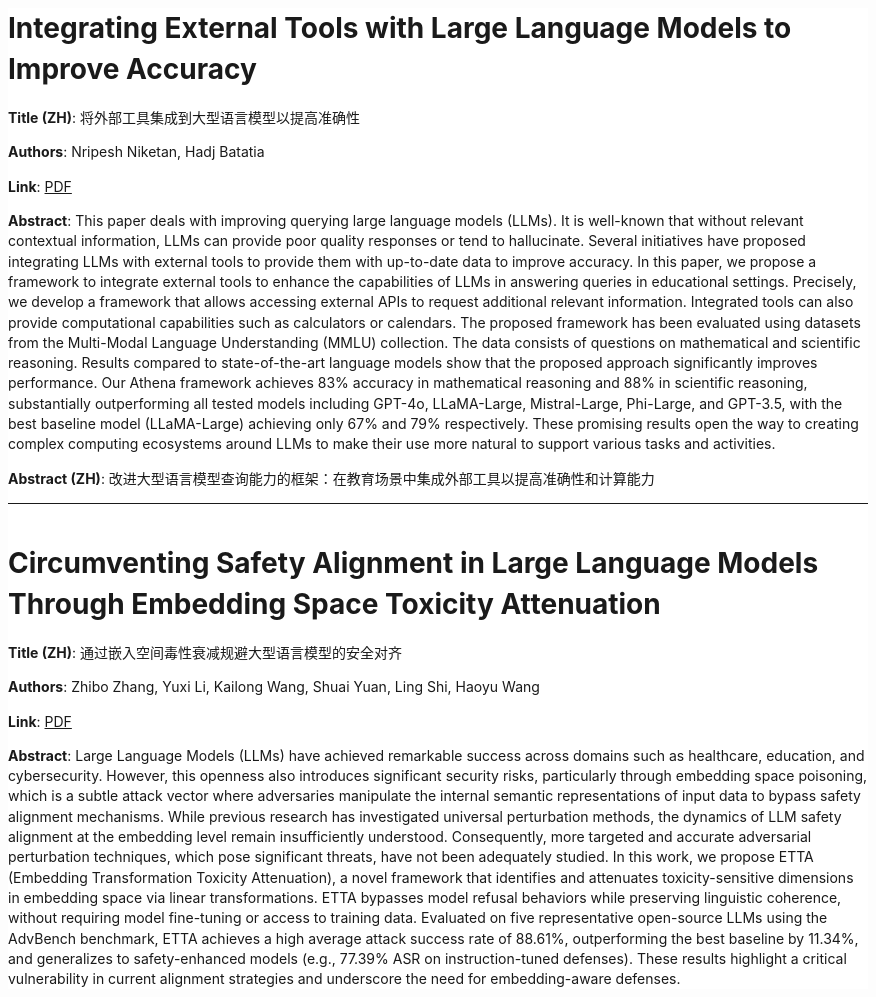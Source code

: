 # Integrating External Tools with Large Language Models to Improve Accuracy 

**Title (ZH)**: 将外部工具集成到大型语言模型以提高准确性 

**Authors**: Nripesh Niketan, Hadj Batatia  

**Link**: [PDF](https://arxiv.org/pdf/2507.08034)  

**Abstract**: This paper deals with improving querying large language models (LLMs). It is well-known that without relevant contextual information, LLMs can provide poor quality responses or tend to hallucinate. Several initiatives have proposed integrating LLMs with external tools to provide them with up-to-date data to improve accuracy. In this paper, we propose a framework to integrate external tools to enhance the capabilities of LLMs in answering queries in educational settings. Precisely, we develop a framework that allows accessing external APIs to request additional relevant information. Integrated tools can also provide computational capabilities such as calculators or calendars. The proposed framework has been evaluated using datasets from the Multi-Modal Language Understanding (MMLU) collection. The data consists of questions on mathematical and scientific reasoning. Results compared to state-of-the-art language models show that the proposed approach significantly improves performance. Our Athena framework achieves 83% accuracy in mathematical reasoning and 88% in scientific reasoning, substantially outperforming all tested models including GPT-4o, LLaMA-Large, Mistral-Large, Phi-Large, and GPT-3.5, with the best baseline model (LLaMA-Large) achieving only 67% and 79% respectively. These promising results open the way to creating complex computing ecosystems around LLMs to make their use more natural to support various tasks and activities. 

**Abstract (ZH)**: 改进大型语言模型查询能力的框架：在教育场景中集成外部工具以提高准确性和计算能力 

---
# Circumventing Safety Alignment in Large Language Models Through Embedding Space Toxicity Attenuation 

**Title (ZH)**: 通过嵌入空间毒性衰减规避大型语言模型的安全对齐 

**Authors**: Zhibo Zhang, Yuxi Li, Kailong Wang, Shuai Yuan, Ling Shi, Haoyu Wang  

**Link**: [PDF](https://arxiv.org/pdf/2507.08020)  

**Abstract**: Large Language Models (LLMs) have achieved remarkable success across domains such as healthcare, education, and cybersecurity. However, this openness also introduces significant security risks, particularly through embedding space poisoning, which is a subtle attack vector where adversaries manipulate the internal semantic representations of input data to bypass safety alignment mechanisms. While previous research has investigated universal perturbation methods, the dynamics of LLM safety alignment at the embedding level remain insufficiently understood. Consequently, more targeted and accurate adversarial perturbation techniques, which pose significant threats, have not been adequately studied.
In this work, we propose ETTA (Embedding Transformation Toxicity Attenuation), a novel framework that identifies and attenuates toxicity-sensitive dimensions in embedding space via linear transformations. ETTA bypasses model refusal behaviors while preserving linguistic coherence, without requiring model fine-tuning or access to training data. Evaluated on five representative open-source LLMs using the AdvBench benchmark, ETTA achieves a high average attack success rate of 88.61%, outperforming the best baseline by 11.34%, and generalizes to safety-enhanced models (e.g., 77.39% ASR on instruction-tuned defenses). These results highlight a critical vulnerability in current alignment strategies and underscore the need for embedding-aware defenses. 
